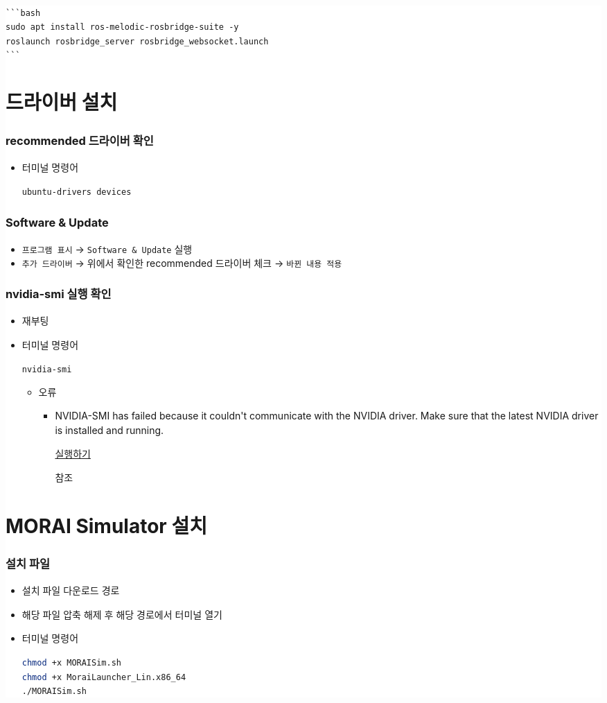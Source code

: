     ```bash
    sudo apt install ros-melodic-rosbridge-suite -y
    roslaunch rosbridge_server rosbridge_websocket.launch
    ```
    

# 드라이버 설치

### recommended 드라이버 확인

- 터미널 명령어
    
    ```bash
    ubuntu-drivers devices
    ```
    

### Software & Update

- `프로그램 표시` → `Software & Update` 실행
- `추가 드라이버` → 위에서 확인한 recommended 드라이버 체크 → `바뀐 내용 적용`

### nvidia-smi 실행 확인

- 재부팅
- 터미널 명령어
    
    ```bash
    nvidia-smi
    ```
    
    - 오류
        - NVIDIA-SMI has failed because it couldn't communicate with the NVIDIA driver. Make sure that the latest NVIDIA driver is installed and running.
            
            [실행하기](https://help-morai-sim.scrollhelp.site/morai-sim-standard-kr/-25)
            
            참조
            

# MORAI Simulator 설치

### 설치 파일

- 설치 파일 다운로드 경로
    
    [](https://develop-morai-s3-bucket.s3.ap-northeast-2.amazonaws.com/Asset/Launcher/Release/MoraiLauncher_Lin.zip)
    
- 해당 파일 압축 해제 후 해당 경로에서 터미널 열기
- 터미널 명령어
    
    ```bash
    chmod +x MORAISim.sh
    chmod +x MoraiLauncher_Lin.x86_64
    ./MORAISim.sh
    ```
    